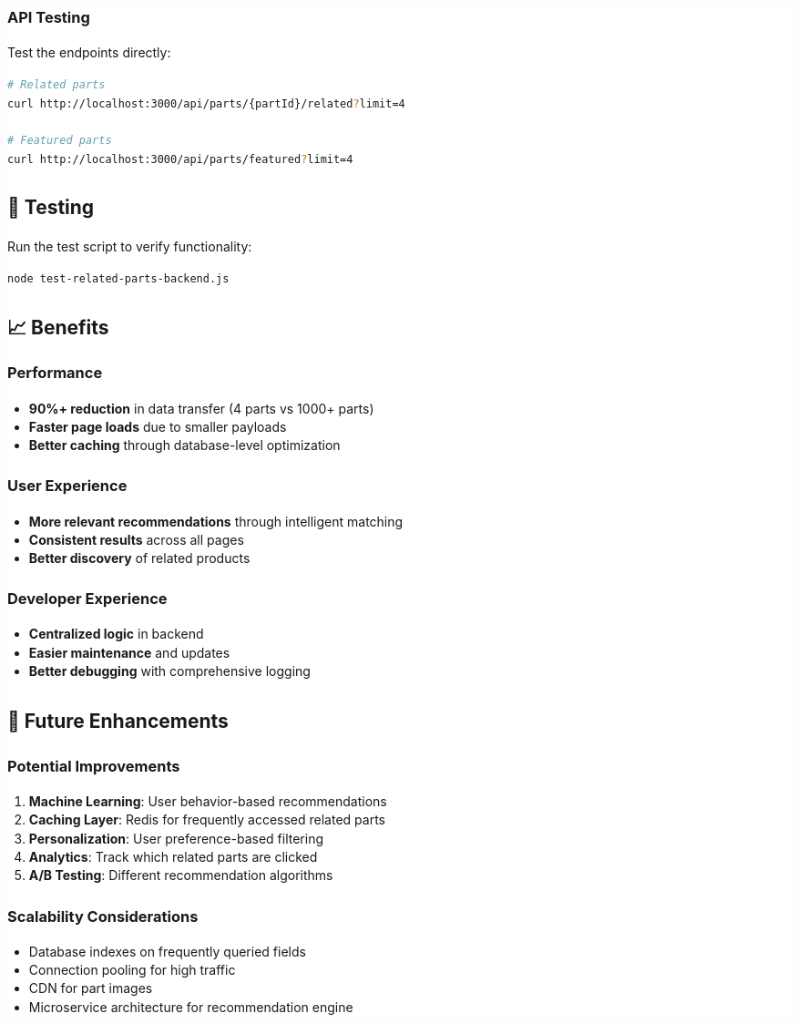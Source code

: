 ### API Testing

Test the endpoints directly:
```bash
# Related parts
curl http://localhost:3000/api/parts/{partId}/related?limit=4

# Featured parts
curl http://localhost:3000/api/parts/featured?limit=4
```

## 🧪 Testing

Run the test script to verify functionality:
```bash
node test-related-parts-backend.js
```

## 📈 Benefits

### Performance
- **90%+ reduction** in data transfer (4 parts vs 1000+ parts)
- **Faster page loads** due to smaller payloads
- **Better caching** through database-level optimization

### User Experience
- **More relevant recommendations** through intelligent matching
- **Consistent results** across all pages
- **Better discovery** of related products

### Developer Experience
- **Centralized logic** in backend
- **Easier maintenance** and updates
- **Better debugging** with comprehensive logging

## 🔮 Future Enhancements

### Potential Improvements
1. **Machine Learning**: User behavior-based recommendations
2. **Caching Layer**: Redis for frequently accessed related parts
3. **Personalization**: User preference-based filtering
4. **Analytics**: Track which related parts are clicked
5. **A/B Testing**: Different recommendation algorithms

### Scalability Considerations
- Database indexes on frequently queried fields
- Connection pooling for high traffic
- CDN for part images
- Microservice architecture for recommendation engine
